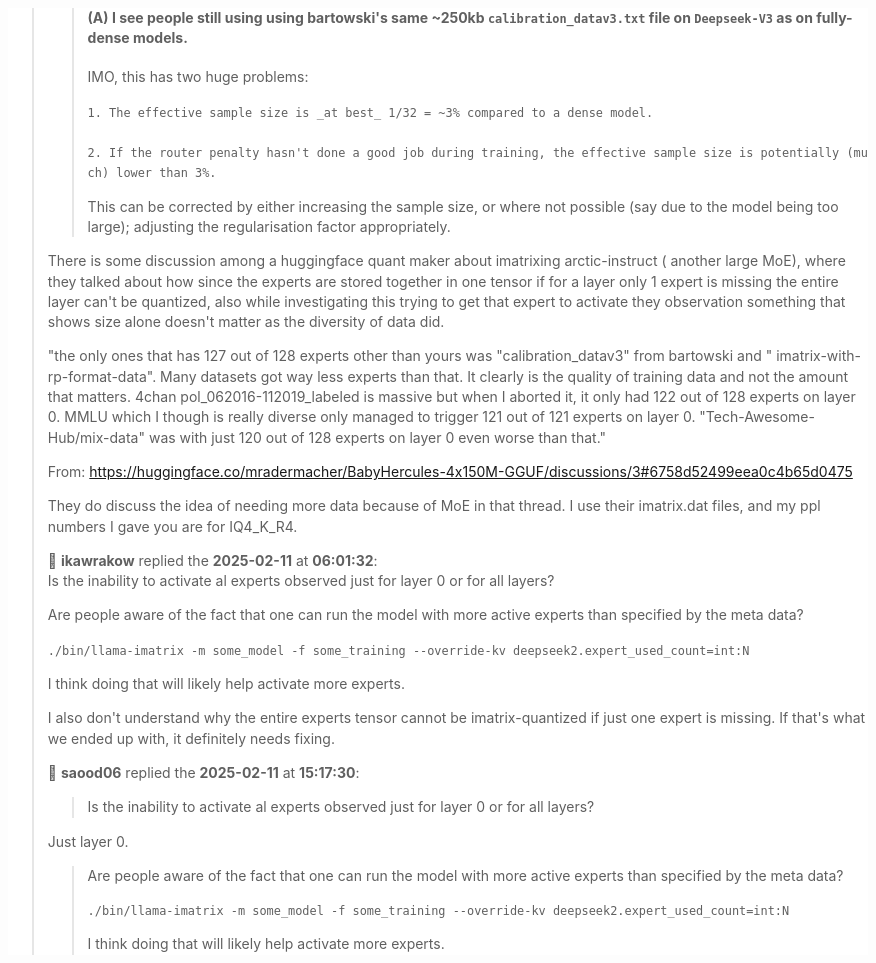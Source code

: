 > > #### (A) I see people still using using bartowski's same ~250kb `calibration_datav3.txt` file on `Deepseek-V3` as on fully-dense models.
> > 
> > IMO, this has two huge problems:
> > 
> >     1. The effective sample size is _at best_ 1/32 = ~3% compared to a dense model.
> > 
> >     2. If the router penalty hasn't done a good job during training, the effective sample size is potentially (much) lower than 3%.
> > 
> > 
> > This can be corrected by either increasing the sample size, or where not possible (say due to the model being too large); adjusting the regularisation factor appropriately.
> 
> There is some discussion among a huggingface quant maker about imatrixing arctic-instruct ( another large MoE), where they talked about how since the experts are stored together in one tensor if for a layer only 1 expert is missing the entire layer can't be quantized, also while investigating this trying to get that expert to activate they observation something that shows size alone doesn't matter as the diversity of data did.
> 
> "the only ones that has 127 out of 128 experts other than yours was "calibration_datav3" from bartowski and " imatrix-with-rp-format-data". Many datasets got way less experts than that. It clearly is the quality of training data and not the amount that matters. 4chan pol_062016-112019_labeled is massive but when I aborted it, it only had 122 out of 128 experts on layer 0. MMLU which I though is really diverse only managed to trigger 121 out of 121 experts on layer 0. "Tech-Awesome-Hub/mix-data" was with just 120 out of 128 experts on layer 0 even worse than that."
> 
> From: https://huggingface.co/mradermacher/BabyHercules-4x150M-GGUF/discussions/3#6758d52499eea0c4b65d0475
> 
> They do discuss the idea of needing more data because of MoE in that thread. I use their imatrix.dat files, and my ppl numbers I gave you are for IQ4_K_R4.
> 
> 👤 **ikawrakow** replied the **2025-02-11** at **06:01:32**:<br>
> Is the inability to activate al experts observed just for layer 0 or for all layers?
> 
> Are people aware of the fact that one can run the model with more active experts than specified by the meta data?
> ```
> ./bin/llama-imatrix -m some_model -f some_training --override-kv deepseek2.expert_used_count=int:N
> ```
> I think doing that will likely help activate more experts.
> 
> I also don't understand why the entire experts tensor cannot be imatrix-quantized if just one expert is missing. If that's what we ended up with, it definitely needs fixing.
> 
> 👤 **saood06** replied the **2025-02-11** at **15:17:30**:<br>
> > Is the inability to activate al experts observed just for layer 0 or for all layers?
> 
> Just layer 0.
> 
> > Are people aware of the fact that one can run the model with more active experts than specified by the meta data?
> > 
> > ```
> > ./bin/llama-imatrix -m some_model -f some_training --override-kv deepseek2.expert_used_count=int:N
> > ```
> > 
> > I think doing that will likely help activate more experts.
> 